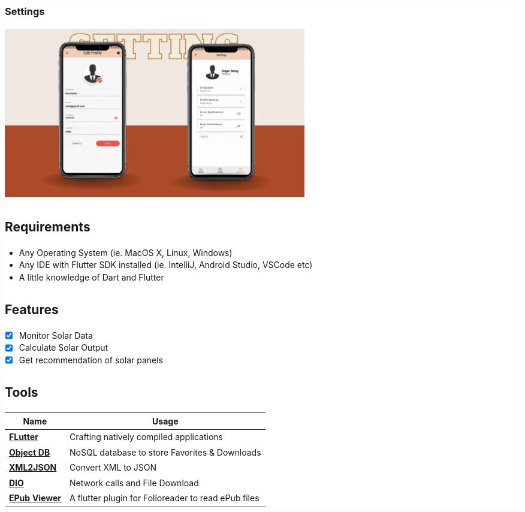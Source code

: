 ### Settings
<a href="http://www.feedbooks.com/"><img src="images/setting.gif" width="500"/></a>
<br>

## Requirements

- Any Operating System (ie. MacOS X, Linux, Windows)
- Any IDE with Flutter SDK installed (ie. IntelliJ, Android Studio, VSCode etc)
- A little knowledge of Dart and Flutter

## Features

- [x] Monitor Solar Data
- [x] Calculate Solar Output
- [x] Get recommendation of solar panels 

## Tools

| Name                                                    | Usage                                               |
| ------------------------------------------------------- | --------------------------------------------------- |
| [**FLutter**](https://flutter.dev/)                     | Crafting natively compiled applications             |
| [**Object DB**](https://pub.dev/packages/objectdb)      | NoSQL database to store Favorites & Downloads       |
| [**XML2JSON**](https://pub.dev/packages/xml2json)       | Convert XML to JSON                                 |
| [**DIO**](https://pub.dev/packages/dio)                 | Network calls and File Download                     |
| [**EPub Viewer**](https://pub.dev/packages/epub_viewer) | A flutter plugin for Folioreader to read ePub files |
